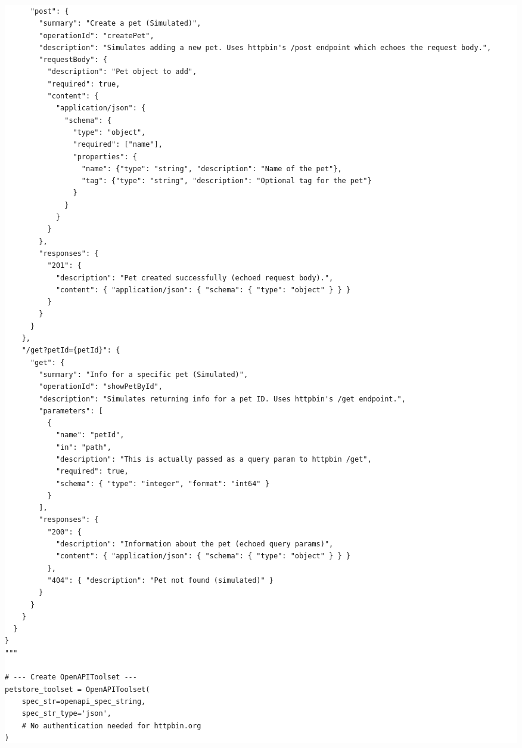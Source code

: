 ```
      "post": {
        "summary": "Create a pet (Simulated)",
        "operationId": "createPet",
        "description": "Simulates adding a new pet. Uses httpbin's /post endpoint which echoes the request body.",
        "requestBody": {
          "description": "Pet object to add",
          "required": true,
          "content": {
            "application/json": {
              "schema": {
                "type": "object",
                "required": ["name"],
                "properties": {
                  "name": {"type": "string", "description": "Name of the pet"},
                  "tag": {"type": "string", "description": "Optional tag for the pet"}
                }
              }
            }
          }
        },
        "responses": {
          "201": {
            "description": "Pet created successfully (echoed request body).",
            "content": { "application/json": { "schema": { "type": "object" } } }
          }
        }
      }
    },
    "/get?petId={petId}": {
      "get": {
        "summary": "Info for a specific pet (Simulated)",
        "operationId": "showPetById",
        "description": "Simulates returning info for a pet ID. Uses httpbin's /get endpoint.",
        "parameters": [
          {
            "name": "petId",
            "in": "path",
            "description": "This is actually passed as a query param to httpbin /get",
            "required": true,
            "schema": { "type": "integer", "format": "int64" }
          }
        ],
        "responses": {
          "200": {
            "description": "Information about the pet (echoed query params)",
            "content": { "application/json": { "schema": { "type": "object" } } }
          },
          "404": { "description": "Pet not found (simulated)" }
        }
      }
    }
  }
}
"""

# --- Create OpenAPIToolset ---
petstore_toolset = OpenAPIToolset(
    spec_str=openapi_spec_string,
    spec_str_type='json',
    # No authentication needed for httpbin.org
)

```
